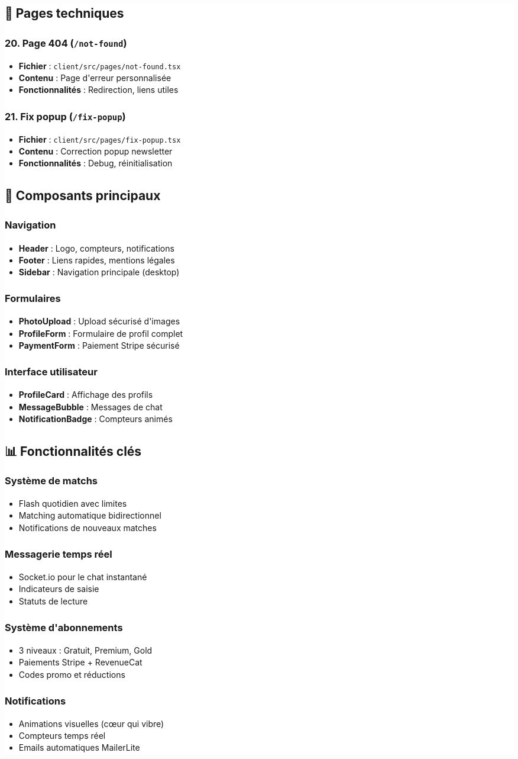 ## 🔧 Pages techniques

### 20. **Page 404** (`/not-found`)
- **Fichier** : `client/src/pages/not-found.tsx`
- **Contenu** : Page d'erreur personnalisée
- **Fonctionnalités** : Redirection, liens utiles

### 21. **Fix popup** (`/fix-popup`)
- **Fichier** : `client/src/pages/fix-popup.tsx`
- **Contenu** : Correction popup newsletter
- **Fonctionnalités** : Debug, réinitialisation

## 🎨 Composants principaux

### Navigation
- **Header** : Logo, compteurs, notifications
- **Footer** : Liens rapides, mentions légales
- **Sidebar** : Navigation principale (desktop)

### Formulaires
- **PhotoUpload** : Upload sécurisé d'images
- **ProfileForm** : Formulaire de profil complet
- **PaymentForm** : Paiement Stripe sécurisé

### Interface utilisateur
- **ProfileCard** : Affichage des profils
- **MessageBubble** : Messages de chat
- **NotificationBadge** : Compteurs animés

## 📊 Fonctionnalités clés

### Système de matchs
- Flash quotidien avec limites
- Matching automatique bidirectionnel
- Notifications de nouveaux matches

### Messagerie temps réel
- Socket.io pour le chat instantané
- Indicateurs de saisie
- Statuts de lecture

### Système d'abonnements
- 3 niveaux : Gratuit, Premium, Gold
- Paiements Stripe + RevenueCat
- Codes promo et réductions

### Notifications
- Animations visuelles (cœur qui vibre)
- Compteurs temps réel
- Emails automatiques MailerLite
